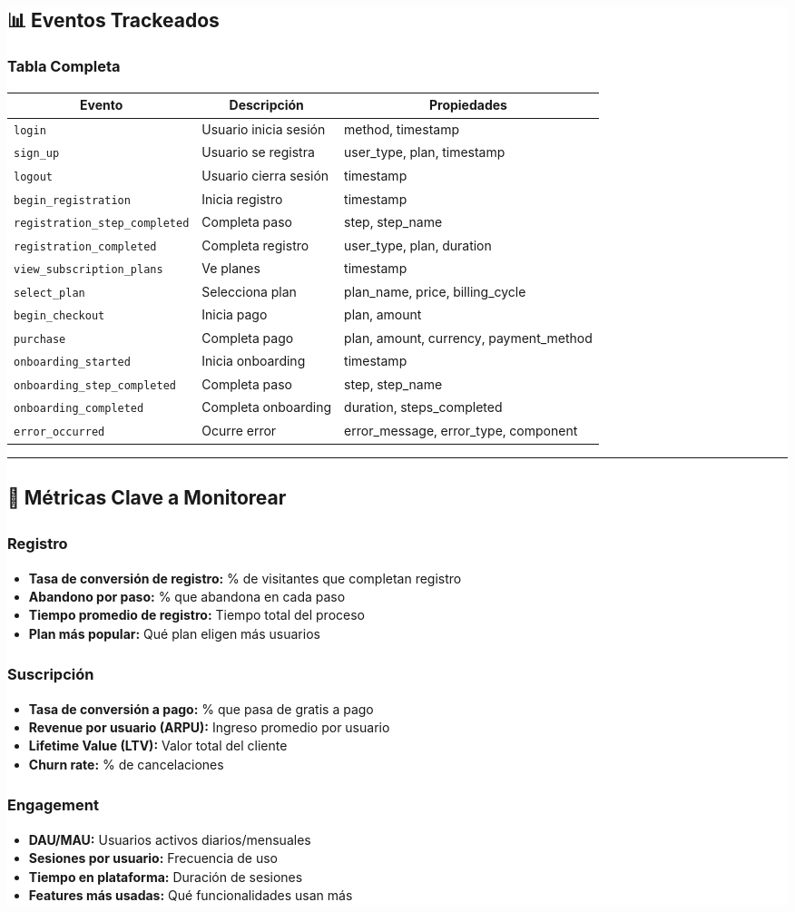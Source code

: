 
## 📊 Eventos Trackeados

### Tabla Completa

| Evento | Descripción | Propiedades |
|--------|-------------|-------------|
| `login` | Usuario inicia sesión | method, timestamp |
| `sign_up` | Usuario se registra | user_type, plan, timestamp |
| `logout` | Usuario cierra sesión | timestamp |
| `begin_registration` | Inicia registro | timestamp |
| `registration_step_completed` | Completa paso | step, step_name |
| `registration_completed` | Completa registro | user_type, plan, duration |
| `view_subscription_plans` | Ve planes | timestamp |
| `select_plan` | Selecciona plan | plan_name, price, billing_cycle |
| `begin_checkout` | Inicia pago | plan, amount |
| `purchase` | Completa pago | plan, amount, currency, payment_method |
| `onboarding_started` | Inicia onboarding | timestamp |
| `onboarding_step_completed` | Completa paso | step, step_name |
| `onboarding_completed` | Completa onboarding | duration, steps_completed |
| `error_occurred` | Ocurre error | error_message, error_type, component |

---

## 🎯 Métricas Clave a Monitorear

### Registro
- **Tasa de conversión de registro:** % de visitantes que completan registro
- **Abandono por paso:** % que abandona en cada paso
- **Tiempo promedio de registro:** Tiempo total del proceso
- **Plan más popular:** Qué plan eligen más usuarios

### Suscripción
- **Tasa de conversión a pago:** % que pasa de gratis a pago
- **Revenue por usuario (ARPU):** Ingreso promedio por usuario
- **Lifetime Value (LTV):** Valor total del cliente
- **Churn rate:** % de cancelaciones

### Engagement
- **DAU/MAU:** Usuarios activos diarios/mensuales
- **Sesiones por usuario:** Frecuencia de uso
- **Tiempo en plataforma:** Duración de sesiones
- **Features más usadas:** Qué funcionalidades usan más
